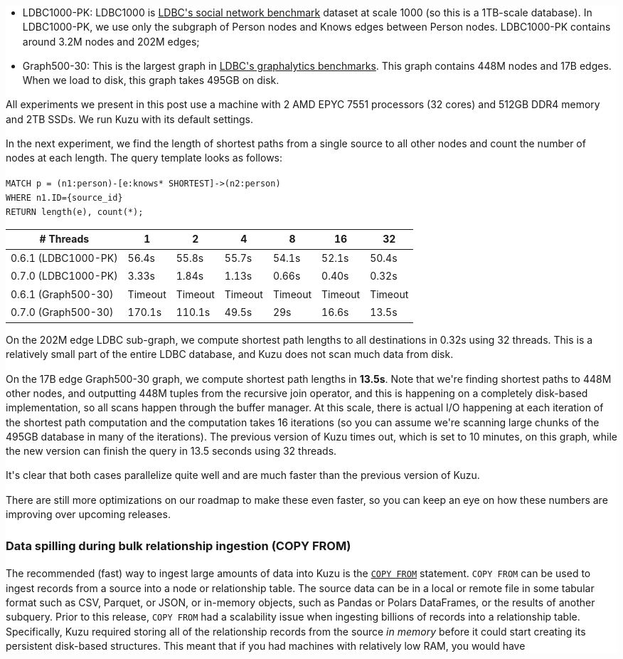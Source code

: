 - LDBC1000-PK: LDBC1000 is [LDBC's social network benchmark](https://ldbcouncil.org/benchmarks/snb/) dataset at scale 1000 (so this is a 1TB-scale database). 
In LDBC1000-PK, we use only the subgraph of Person nodes and Knows edges between Person nodes. LDBC1000-PK contains around 3.2M nodes and 202M edges;

- Graph500-30: This is the largest graph in [LDBC's graphalytics benchmarks](https://ldbcouncil.org/benchmarks/graphalytics/). This graph contains 
448M nodes and 17B edges. When we load to disk, this graph takes 495GB on disk.

All experiments we present in this post use a machine with 2 AMD EPYC 7551 processors (32 cores) and 512GB DDR4 memory and 2TB SSDs.
We run Kuzu with its default settings.

In the next experiment, we find the length of shortest paths from a single source to all other nodes and count the
number of nodes at each length. The query template looks as follows:
```cypher
MATCH p = (n1:person)-[e:knows* SHORTEST]->(n2:person)
WHERE n1.ID={source_id} 
RETURN length(e), count(*);
```

| # Threads  | 1    | 2     | 4      | 8     | 16    | 32    |
|------------|------|-------|--------|-------|-------|-------|
| 0.6.1 (LDBC1000-PK) | 56.4s | 55.8s | 55.7s  | 54.1s | 52.1s | 50.4s | 
| 0.7.0 (LDBC1000-PK)  | 3.33s | 1.84s | 1.13s | 0.66s | 0.40s | 0.32s |
| 0.6.1 (Graph500-30) | Timeout | Timeout | Timeout | Timeout | Timeout | Timeout |
| 0.7.0 (Graph500-30) | 170.1s | 110.1s | 49.5s | 29s | 16.6s | 13.5s |

On the 202M edge LDBC sub-graph, we compute shortest path lengths to all destinations in 0.32s using 32 threads. This is 
a relatively small part of the entire LDBC database, and Kuzu does not scan much data from disk. 

On the 17B edge Graph500-30 graph, we compute shortest path lengths in **13.5s**. Note that we're finding shortest paths to 448M other nodes,
and outputting 448M tuples from the recursive join operator,
and this is happening on a completely disk-based implementation, so all scans happen through the 
buffer manager. At this scale, there is actual I/O happening at each iteration of the shortest path computation and 
the computation takes 16 iterations (so you can assume we're scanning large chunks of the 495GB database in many of the iterations).
The previous version of Kuzu times out, which is set to 10 minutes, on this graph, while the new version can finish the query in 13.5 seconds using 32 threads.

It's clear that both cases parallelize quite well and are much faster than the previous version of Kuzu. 

There are still more optimizations on our roadmap to make these even faster, so you can keep an eye on how these
numbers are improving over upcoming releases.

### Data spilling during bulk relationship ingestion (COPY FROM)
The recommended (fast) way to ingest large amounts of data into Kuzu is the [`COPY FROM`](https://docs.kuzudb.com/import/) statement.
`COPY FROM` can be used to ingest records from a source into a node or relationship table.
The source data can be in a local or remote file in some tabular format
such as CSV, Parquet, or JSON, or in-memory objects, such as Pandas or Polars DataFrames, or the results of another subquery. 
Prior to this release, `COPY FROM` had a scalability issue when ingesting billions of records into a relationship table.
Specifically, Kuzu required storing all of the relationship records from the source *in memory* before it could start
creating its persistent disk-based structures. This meant that if you had machines with relatively low RAM, you would have